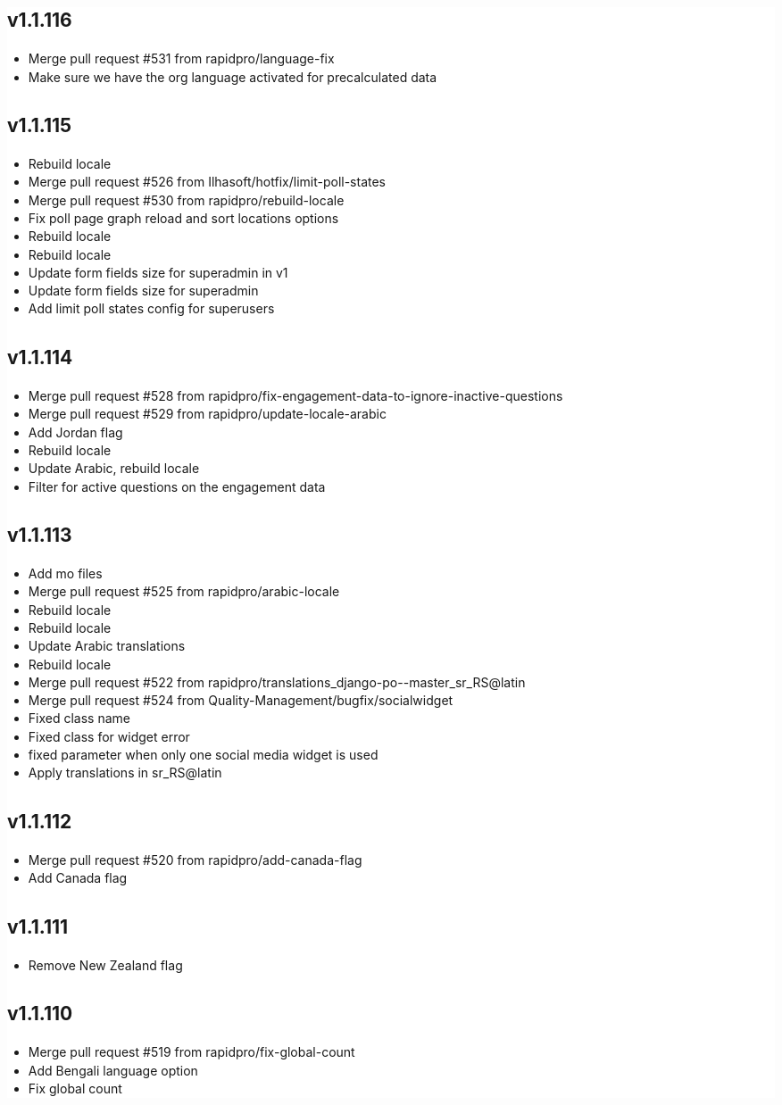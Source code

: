 v1.1.116
----------
 * Merge pull request #531 from rapidpro/language-fix
 * Make sure we have the org language activated for precalculated data

v1.1.115
----------
 * Rebuild locale
 * Merge pull request #526 from Ilhasoft/hotfix/limit-poll-states
 * Merge pull request #530 from rapidpro/rebuild-locale
 * Fix poll page graph reload and sort locations options
 * Rebuild locale
 * Rebuild locale
 * Update form fields size for superadmin in v1
 * Update form fields size for superadmin
 * Add limit poll states config for superusers

v1.1.114
----------
 * Merge pull request #528 from rapidpro/fix-engagement-data-to-ignore-inactive-questions
 * Merge pull request #529 from rapidpro/update-locale-arabic
 * Add Jordan flag
 * Rebuild locale
 * Update Arabic, rebuild locale
 * Filter for active questions on the engagement data

v1.1.113
----------
 * Add mo files
 * Merge pull request #525 from rapidpro/arabic-locale
 * Rebuild locale
 * Rebuild locale
 * Update Arabic translations
 * Rebuild locale
 * Merge pull request #522 from rapidpro/translations_django-po--master_sr_RS@latin
 * Merge pull request #524 from Quality-Management/bugfix/socialwidget
 * Fixed class name
 * Fixed class for widget error
 * fixed parameter when only one social media widget is used
 * Apply translations in sr_RS@latin

v1.1.112
----------
 * Merge pull request #520 from rapidpro/add-canada-flag
 * Add Canada flag

v1.1.111
----------
 * Remove New Zealand flag

v1.1.110
----------
 * Merge pull request #519 from rapidpro/fix-global-count
 * Add Bengali language option
 * Fix global count
